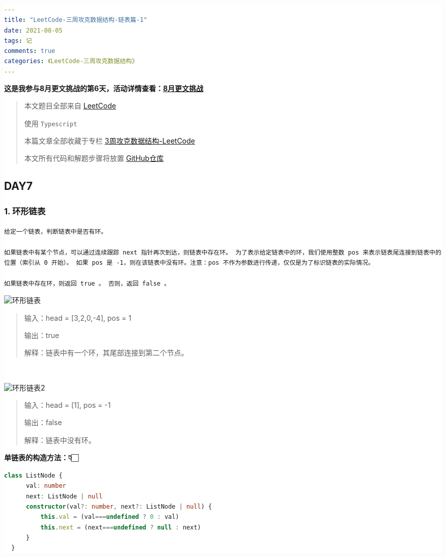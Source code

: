 ```yaml
---
title: "LeetCode-三周攻克数据结构-链表篇-1"
date: 2021-08-05
tags: 记
comments: true
categories: 《LeetCode-三周攻克数据结构》
---
```


**这是我参与8月更文挑战的第6天，活动详情查看：[8月更文挑战](https://juejin.cn/post/6987962113788493831 "https://juejin.cn/post/6987962113788493831")**

> 本文题目全部来自 [LeetCode](https://leetcode-cn.com/)
>
> 使用 `Typescript`
>
> 本篇文章全部收藏于专栏 [3周攻克数据结构-LeetCode](https://juejin.cn/column/6987569745008525343)
>
> 本文所有代码和解题步骤将放置 [GitHub仓库](https://github.com/ruoduan-hub/algorithm_py) 

## DAY7

### 1. 环形链表

    给定一个链表，判断链表中是否有环。
    
    如果链表中有某个节点，可以通过连续跟踪 next 指针再次到达，则链表中存在环。 为了表示给定链表中的环，我们使用整数 pos 来表示链表尾连接到链表中的位置（索引从 0 开始）。 如果 pos 是 -1，则在该链表中没有环。注意：pos 不作为参数进行传递，仅仅是为了标识链表的实际情况。
    
    如果链表中存在环，则返回 true 。 否则，返回 false 。

  

![环形链表](https://p3-juejin.byteimg.com/tos-cn-i-k3u1fbpfcp/1dd929ac16544a8aa435a2593e1b9a0d~tplv-k3u1fbpfcp-zoom-1.image)

> 输入：head = [3,2,0,-4], pos = 1 
>
> 输出：true 
>
> 解释：链表中有一个环，其尾部连接到第二个节点。

<br />


![环形链表2](https://p3-juejin.byteimg.com/tos-cn-i-k3u1fbpfcp/2a7013349a064cf3b4daef1b1810b6e2~tplv-k3u1fbpfcp-zoom-1.image)

> 输入：head = [1], pos = -1 
>
> 输出：false
>
> 解释：链表中没有环。

**单链表的构造方法：👇🏻**

```ts
class ListNode {
      val: number
      next: ListNode | null
      constructor(val?: number, next?: ListNode | null) {
          this.val = (val===undefined ? 0 : val)
          this.next = (next===undefined ? null : next)
      }
  }
```
